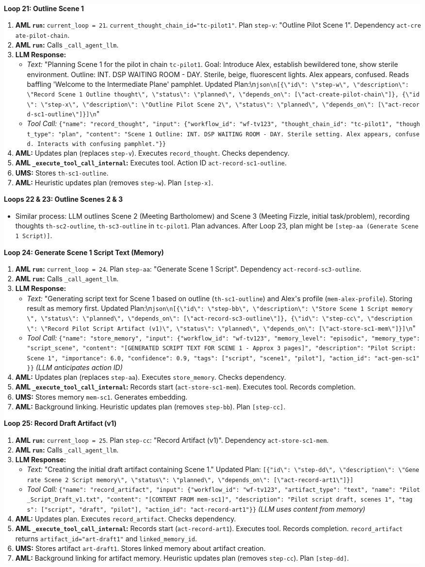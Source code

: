 **Loop 21: Outline Scene 1**

1.  **AML `run`:** `current_loop = 21`. `current_thought_chain_id="tc-pilot1"`. Plan `step-v`: "Outline Pilot Scene 1". Dependency `act-create-pilot-chain`.
2.  **AML `run`:** Calls `_call_agent_llm`.
3.  **LLM Response:**
    *   *Text:* "Planning Scene 1 for the pilot in chain `tc-pilot1`. Goal: Introduce Alex, establish bewildered tone, show sterile environment. Outline: INT. DSP WAITING ROOM - DAY. Sterile, beige, fluorescent lights. Alex appears, confused. Reads baffling 'Welcome to the Intermediate Plane' pamphlet. Updated Plan:\n```json\n[{\"id\": \"step-w\", \"description\": \"Record Scene 1 Outline thought\", \"status\": \"planned\", \"depends_on\": [\"act-create-pilot-chain\"]}, {\"id\": \"step-x\", \"description\": \"Outline Pilot Scene 2\", \"status\": \"planned\", \"depends_on\": [\"act-record-sc1-outline\"]}]\n```"
    *   *Tool Call:* `{"name": "record_thought", "input": {"workflow_id": "wf-tv123", "thought_chain_id": "tc-pilot1", "thought_type": "plan", "content": "Scene 1 Outline: INT. DSP WAITING ROOM - DAY. Sterile setting. Alex appears, confused. Interacts with confusing pamphlet."}}`
4.  **AML:** Updates plan (replaces `step-v`). Executes `record_thought`. Checks dependency.
5.  **AML `_execute_tool_call_internal`:** Executes tool. Action ID `act-record-sc1-outline`.
6.  **UMS:** Stores `th-sc1-outline`.
7.  **AML:** Heuristic updates plan (removes `step-w`). Plan `[step-x]`.

**Loops 22 & 23: Outline Scenes 2 & 3**

*   Similar process: LLM outlines Scene 2 (Meeting Bartholomew) and Scene 3 (Meeting Fizzle, initial task/problem), recording thoughts `th-sc2-outline`, `th-sc3-outline` in `tc-pilot1`. Plan advances. After Loop 23, plan might be `[step-aa (Generate Scene 1 Script)]`.

**Loop 24: Generate Scene 1 Script Text (Memory)**

1.  **AML `run`:** `current_loop = 24`. Plan `step-aa`: "Generate Scene 1 Script". Dependency `act-record-sc3-outline`.
2.  **AML `run`:** Calls `_call_agent_llm`.
3.  **LLM Response:**
    *   *Text:* "Generating script text for Scene 1 based on outline (`th-sc1-outline`) and Alex's profile (`mem-alex-profile`). Storing result as memory first. Updated Plan:\n```json\n[{\"id\": \"step-bb\", \"description\": \"Store Scene 1 Script memory\", \"status\": \"planned\", \"depends_on\": [\"act-record-sc3-outline\"]}, {\"id\": \"step-cc\", \"description\": \"Record Pilot Script Artifact (v1)\", \"status\": \"planned\", \"depends_on\": [\"act-store-sc1-mem\"]}]\n```"
    *   *Tool Call:* `{"name": "store_memory", "input": {"workflow_id": "wf-tv123", "memory_level": "episodic", "memory_type": "script_scene", "content": "[GENERATED SCRIPT TEXT FOR SCENE 1 - Approx 3 pages]", "description": "Pilot Script: Scene 1", "importance": 6.0, "confidence": 0.9, "tags": ["script", "scene1", "pilot"], "action_id": "act-gen-sc1" }}` *(LLM anticipates action ID)*
4.  **AML:** Updates plan (replaces `step-aa`). Executes `store_memory`. Checks dependency.
5.  **AML `_execute_tool_call_internal`:** Records start (`act-store-sc1-mem`). Executes tool. Records completion.
6.  **UMS:** Stores memory `mem-sc1`. Generates embedding.
7.  **AML:** Background linking. Heuristic updates plan (removes `step-bb`). Plan `[step-cc]`.

**Loop 25: Record Draft Artifact (v1)**

1.  **AML `run`:** `current_loop = 25`. Plan `step-cc`: "Record Artifact (v1)". Dependency `act-store-sc1-mem`.
2.  **AML `run`:** Calls `_call_agent_llm`.
3.  **LLM Response:**
    *   *Text:* "Creating the initial draft artifact containing Scene 1." Updated Plan: `[{"id\": \"step-dd\", \"description\": \"Generate Scene 2 Script memory\", \"status\": \"planned\", \"depends_on\": [\"act-record-art1\"]}]`
    *   *Tool Call:* `{"name": "record_artifact", "input": {"workflow_id": "wf-tv123", "artifact_type": "text", "name": "Pilot_Script_Draft_v1.txt", "content": "[CONTENT FROM mem-sc1]", "description": "Pilot script draft, scenes 1", "tags": ["script", "draft", "pilot"], "action_id": "act-record-art1"}}` *(LLM uses content from memory)*
4.  **AML:** Updates plan. Executes `record_artifact`. Checks dependency.
5.  **AML `_execute_tool_call_internal`:** Records start (`act-record-art1`). Executes tool. Records completion. `record_artifact` returns `artifact_id="art-draft1"` and `linked_memory_id`.
6.  **UMS:** Stores artifact `art-draft1`. Stores linked memory about artifact creation.
7.  **AML:** Background linking for artifact memory. Heuristic updates plan (removes `step-cc`). Plan `[step-dd]`.
